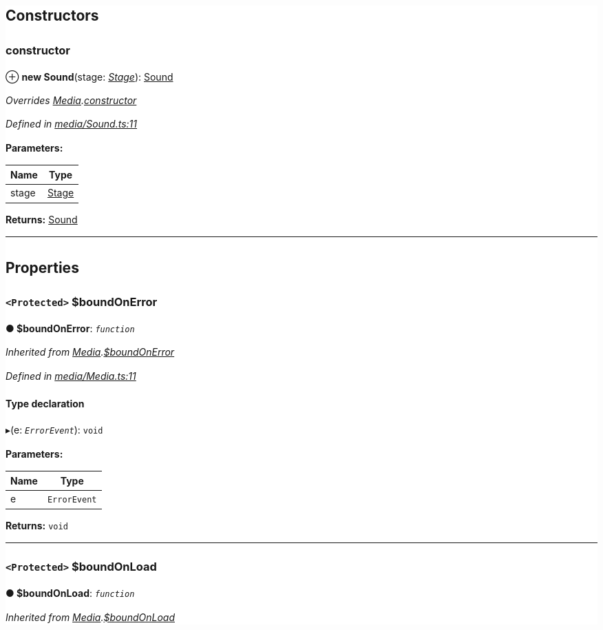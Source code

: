
## Constructors

<a id="constructor"></a>

###  constructor

⊕ **new Sound**(stage: *[Stage](stage.md)*): [Sound](sound.md)

*Overrides [Media](media.md).[constructor](media.md#constructor)*

*Defined in [media/Sound.ts:11](https://github.com/Lanfei/playable.js/blob/877c13c/src/media/Sound.ts#L11)*

**Parameters:**

| Name | Type |
| ------ | ------ |
| stage | [Stage](stage.md) |

**Returns:** [Sound](sound.md)

___

## Properties

<a id="_boundonerror"></a>

### `<Protected>` $boundOnError

**● $boundOnError**: *`function`*

*Inherited from [Media](media.md).[$boundOnError](media.md#_boundonerror)*

*Defined in [media/Media.ts:11](https://github.com/Lanfei/playable.js/blob/877c13c/src/media/Media.ts#L11)*

#### Type declaration
▸(e: *`ErrorEvent`*): `void`

**Parameters:**

| Name | Type |
| ------ | ------ |
| e | `ErrorEvent` |

**Returns:** `void`

___
<a id="_boundonload"></a>

### `<Protected>` $boundOnLoad

**● $boundOnLoad**: *`function`*

*Inherited from [Media](media.md).[$boundOnLoad](media.md#_boundonload)*
